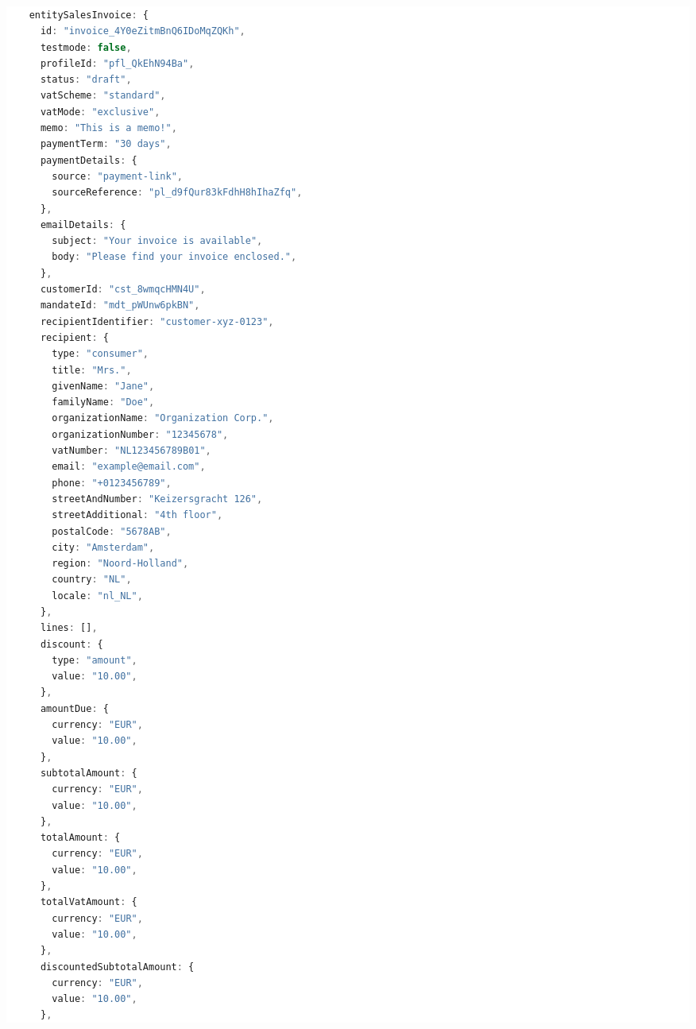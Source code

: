 ```typescript
    entitySalesInvoice: {
      id: "invoice_4Y0eZitmBnQ6IDoMqZQKh",
      testmode: false,
      profileId: "pfl_QkEhN94Ba",
      status: "draft",
      vatScheme: "standard",
      vatMode: "exclusive",
      memo: "This is a memo!",
      paymentTerm: "30 days",
      paymentDetails: {
        source: "payment-link",
        sourceReference: "pl_d9fQur83kFdhH8hIhaZfq",
      },
      emailDetails: {
        subject: "Your invoice is available",
        body: "Please find your invoice enclosed.",
      },
      customerId: "cst_8wmqcHMN4U",
      mandateId: "mdt_pWUnw6pkBN",
      recipientIdentifier: "customer-xyz-0123",
      recipient: {
        type: "consumer",
        title: "Mrs.",
        givenName: "Jane",
        familyName: "Doe",
        organizationName: "Organization Corp.",
        organizationNumber: "12345678",
        vatNumber: "NL123456789B01",
        email: "example@email.com",
        phone: "+0123456789",
        streetAndNumber: "Keizersgracht 126",
        streetAdditional: "4th floor",
        postalCode: "5678AB",
        city: "Amsterdam",
        region: "Noord-Holland",
        country: "NL",
        locale: "nl_NL",
      },
      lines: [],
      discount: {
        type: "amount",
        value: "10.00",
      },
      amountDue: {
        currency: "EUR",
        value: "10.00",
      },
      subtotalAmount: {
        currency: "EUR",
        value: "10.00",
      },
      totalAmount: {
        currency: "EUR",
        value: "10.00",
      },
      totalVatAmount: {
        currency: "EUR",
        value: "10.00",
      },
      discountedSubtotalAmount: {
        currency: "EUR",
        value: "10.00",
      },
```